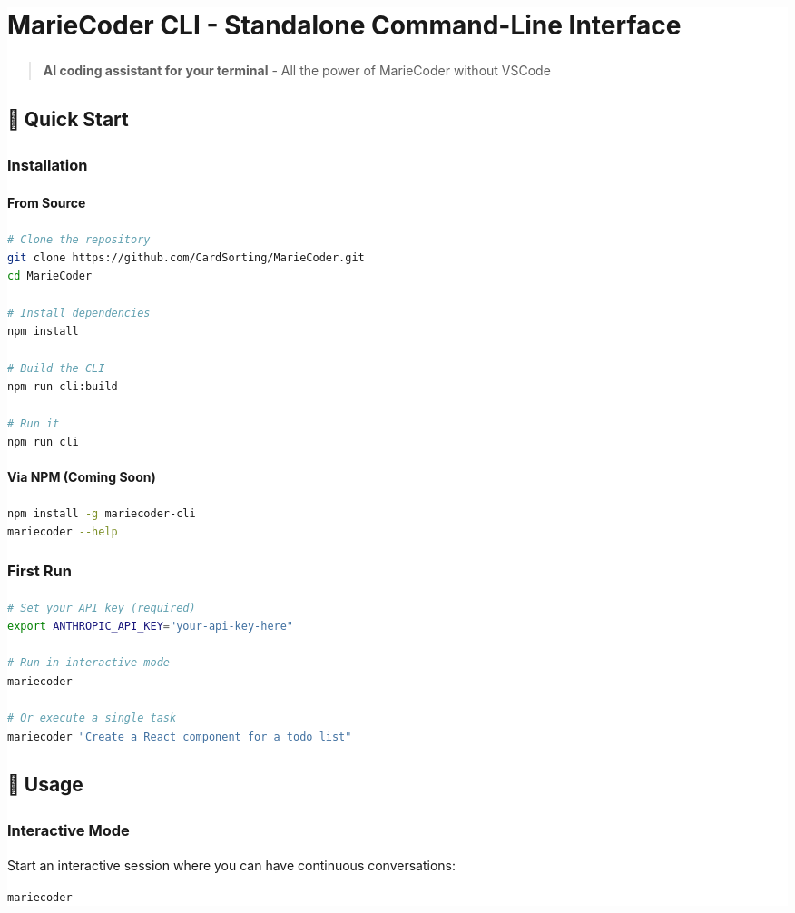 # MarieCoder CLI - Standalone Command-Line Interface

> **AI coding assistant for your terminal** - All the power of MarieCoder without VSCode

## 🚀 Quick Start

### Installation

#### From Source
```bash
# Clone the repository
git clone https://github.com/CardSorting/MarieCoder.git
cd MarieCoder

# Install dependencies
npm install

# Build the CLI
npm run cli:build

# Run it
npm run cli
```

#### Via NPM (Coming Soon)
```bash
npm install -g mariecoder-cli
mariecoder --help
```

### First Run

```bash
# Set your API key (required)
export ANTHROPIC_API_KEY="your-api-key-here"

# Run in interactive mode
mariecoder

# Or execute a single task
mariecoder "Create a React component for a todo list"
```

## 📖 Usage

### Interactive Mode

Start an interactive session where you can have continuous conversations:

```bash
mariecoder
```
